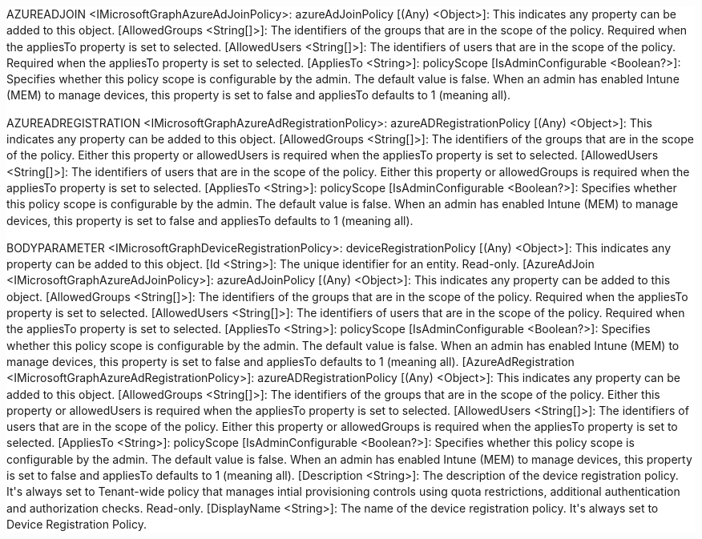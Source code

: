 AZUREADJOIN \<IMicrosoftGraphAzureAdJoinPolicy\>: azureAdJoinPolicy
  \[(Any) \<Object\>\]: This indicates any property can be added to this object.
  \[AllowedGroups \<String\[\]\>\]: The identifiers of the groups that are in the scope of the policy.
Required when the appliesTo property is set to selected.
  \[AllowedUsers \<String\[\]\>\]: The identifiers of users that are in the scope of the policy.
Required when the appliesTo property is set to selected.
  \[AppliesTo \<String\>\]: policyScope
  \[IsAdminConfigurable \<Boolean?\>\]: Specifies whether this policy scope is configurable by the admin.
The default value is false.
When an admin has enabled Intune (MEM) to manage devices, this property is set to false and appliesTo defaults to 1 (meaning all).

AZUREADREGISTRATION \<IMicrosoftGraphAzureAdRegistrationPolicy\>: azureADRegistrationPolicy
  \[(Any) \<Object\>\]: This indicates any property can be added to this object.
  \[AllowedGroups \<String\[\]\>\]: The identifiers of the groups that are in the scope of the policy.
Either this property or allowedUsers is required when the appliesTo property is set to selected.
  \[AllowedUsers \<String\[\]\>\]: The identifiers of users that are in the scope of the policy.
Either this property or allowedGroups is required when the appliesTo property is set to selected.
  \[AppliesTo \<String\>\]: policyScope
  \[IsAdminConfigurable \<Boolean?\>\]: Specifies whether this policy scope is configurable by the admin.
The default value is false.
When an admin has enabled Intune (MEM) to manage devices, this property is set to false and appliesTo defaults to 1 (meaning all).

BODYPARAMETER \<IMicrosoftGraphDeviceRegistrationPolicy\>: deviceRegistrationPolicy
  \[(Any) \<Object\>\]: This indicates any property can be added to this object.
  \[Id \<String\>\]: The unique identifier for an entity.
Read-only.
  \[AzureAdJoin \<IMicrosoftGraphAzureAdJoinPolicy\>\]: azureAdJoinPolicy
    \[(Any) \<Object\>\]: This indicates any property can be added to this object.
    \[AllowedGroups \<String\[\]\>\]: The identifiers of the groups that are in the scope of the policy.
Required when the appliesTo property is set to selected.
    \[AllowedUsers \<String\[\]\>\]: The identifiers of users that are in the scope of the policy.
Required when the appliesTo property is set to selected.
    \[AppliesTo \<String\>\]: policyScope
    \[IsAdminConfigurable \<Boolean?\>\]: Specifies whether this policy scope is configurable by the admin.
The default value is false.
When an admin has enabled Intune (MEM) to manage devices, this property is set to false and appliesTo defaults to 1 (meaning all).
  \[AzureAdRegistration \<IMicrosoftGraphAzureAdRegistrationPolicy\>\]: azureADRegistrationPolicy
    \[(Any) \<Object\>\]: This indicates any property can be added to this object.
    \[AllowedGroups \<String\[\]\>\]: The identifiers of the groups that are in the scope of the policy.
Either this property or allowedUsers is required when the appliesTo property is set to selected.
    \[AllowedUsers \<String\[\]\>\]: The identifiers of users that are in the scope of the policy.
Either this property or allowedGroups is required when the appliesTo property is set to selected.
    \[AppliesTo \<String\>\]: policyScope
    \[IsAdminConfigurable \<Boolean?\>\]: Specifies whether this policy scope is configurable by the admin.
The default value is false.
When an admin has enabled Intune (MEM) to manage devices, this property is set to false and appliesTo defaults to 1 (meaning all).
  \[Description \<String\>\]: The description of the device registration policy.
It's always set to Tenant-wide policy that manages intial provisioning controls using quota restrictions, additional authentication and authorization checks.
Read-only.
  \[DisplayName \<String\>\]: The name of the device registration policy.
It's always set to Device Registration Policy.